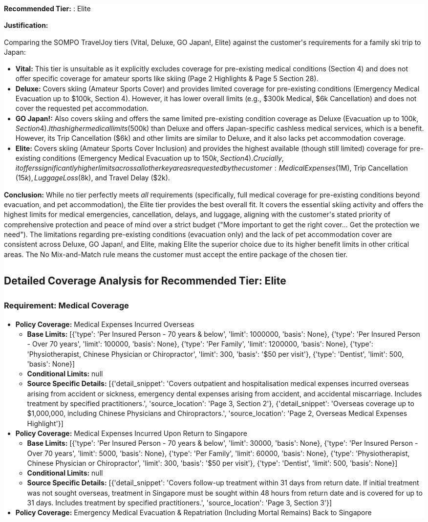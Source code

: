 **Recommended Tier:** : Elite

**Justification:**

Comparing the SOMPO TravelJoy tiers (Vital, Deluxe, GO Japan!, Elite) against the customer's requirements for a family ski trip to Japan:

*   **Vital:** This tier is unsuitable as it explicitly excludes coverage for pre-existing medical conditions (Section 4) and does not offer specific coverage for amateur sports like skiing (Page 2 Highlights & Page 5 Section 28).
*   **Deluxe:** Covers skiing (Amateur Sports Cover) and provides limited coverage for pre-existing conditions (Emergency Medical Evacuation up to $100k, Section 4). However, it has lower overall limits (e.g., $300k Medical, $6k Cancellation) and does not cover the requested pet accommodation.
*   **GO Japan!:** Also covers skiing and offers the same limited pre-existing condition coverage as Deluxe (Evacuation up to $100k, Section 4). It has higher medical limits ($500k) than Deluxe and offers Japan-specific cashless medical services, which is a benefit. However, its Trip Cancellation ($6k) and other limits are similar to Deluxe, and it also lacks pet accommodation coverage.
*   **Elite:** Covers skiing (Amateur Sports Cover Inclusion) and provides the highest available (though still limited) coverage for pre-existing conditions (Emergency Medical Evacuation up to $150k, Section 4). Crucially, it offers significantly higher limits across all other key areas requested by the customer: Medical Expenses ($1M), Trip Cancellation ($15k), Luggage Loss ($8k), and Travel Delay ($2k).

**Conclusion:** While no tier perfectly meets *all* requirements (specifically, full medical coverage for pre-existing conditions beyond evacuation, and pet accommodation), the Elite tier provides the best overall fit. It covers the essential skiing activity and offers the highest limits for medical emergencies, cancellation, delays, and luggage, aligning with the customer's stated priority of comprehensive protection and peace of mind over a strict budget ("More important to get the right cover... Get the protection we need"). The limitations regarding pre-existing conditions (evacuation only) and the lack of pet accommodation cover are consistent across Deluxe, GO Japan!, and Elite, making Elite the superior choice due to its higher benefit limits in other critical areas. The No Mix-and-Match rule means the customer must accept the entire package of the chosen tier.

## Detailed Coverage Analysis for Recommended Tier: Elite

### Requirement: Medical Coverage

*   **Policy Coverage:** Medical Expenses Incurred Overseas
    *   **Base Limits:** [{'type': 'Per Insured Person - 70 years & below', 'limit': 1000000, 'basis': None}, {'type': 'Per Insured Person - Over 70 years', 'limit': 100000, 'basis': None}, {'type': 'Per Family', 'limit': 1200000, 'basis': None}, {'type': 'Physiotherapist, Chinese Physician or Chiropractor', 'limit': 300, 'basis': '$50 per visit'}, {'type': 'Dentist', 'limit': 500, 'basis': None}]
    *   **Conditional Limits:** null
    *   **Source Specific Details:** [{'detail_snippet': 'Covers outpatient and hospitalisation medical expenses incurred overseas arising from accident or sickness, emergency dental expenses arising from accident, and accidental miscarriage. Includes treatment by specified practitioners.', 'source_location': 'Page 3, Section 2'}, {'detail_snippet': 'Overseas coverage up to $1,000,000, including Chinese Physicians and Chiropractors.', 'source_location': 'Page 2, Overseas Medical Expenses Highlight'}]
*   **Policy Coverage:** Medical Expenses Incurred Upon Return to Singapore
    *   **Base Limits:** [{'type': 'Per Insured Person - 70 years & below', 'limit': 30000, 'basis': None}, {'type': 'Per Insured Person - Over 70 years', 'limit': 5000, 'basis': None}, {'type': 'Per Family', 'limit': 60000, 'basis': None}, {'type': 'Physiotherapist, Chinese Physician or Chiropractor', 'limit': 300, 'basis': '$50 per visit'}, {'type': 'Dentist', 'limit': 500, 'basis': None}]
    *   **Conditional Limits:** null
    *   **Source Specific Details:** [{'detail_snippet': 'Covers follow-up treatment within 31 days from return date. If initial treatment was not sought overseas, treatment in Singapore must be sought within 48 hours from return date and is covered for up to 31 days. Includes treatment by specified practitioners.', 'source_location': 'Page 3, Section 3'}]
*   **Policy Coverage:** Emergency Medical Evacuation & Repatriation (Including Mortal Remains) Back to Singapore
